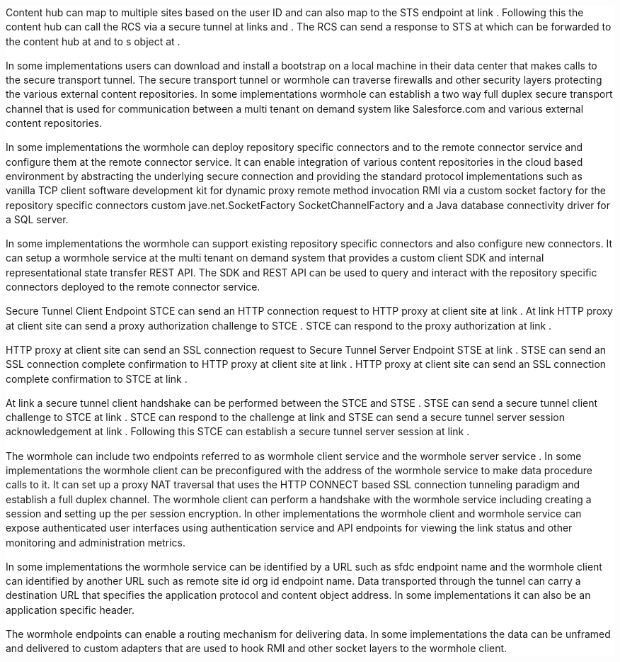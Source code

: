 Content hub can map to multiple sites based on the user ID and can also map to the STS endpoint at link . Following this the content hub can call the RCS via a secure tunnel at links and . The RCS can send a response to STS at which can be forwarded to the content hub at and to s object at .

In some implementations users can download and install a bootstrap on a local machine in their data center that makes calls to the secure transport tunnel. The secure transport tunnel or wormhole can traverse firewalls and other security layers protecting the various external content repositories. In some implementations wormhole can establish a two way full duplex secure transport channel that is used for communication between a multi tenant on demand system like Salesforce.com and various external content repositories.

In some implementations the wormhole can deploy repository specific connectors and to the remote connector service and configure them at the remote connector service. It can enable integration of various content repositories in the cloud based environment by abstracting the underlying secure connection and providing the standard protocol implementations such as vanilla TCP client software development kit for dynamic proxy remote method invocation RMI via a custom socket factory for the repository specific connectors custom jave.net.SocketFactory SocketChannelFactory and a Java database connectivity driver for a SQL server.

In some implementations the wormhole can support existing repository specific connectors and also configure new connectors. It can setup a wormhole service at the multi tenant on demand system that provides a custom client SDK and internal representational state transfer REST API. The SDK and REST API can be used to query and interact with the repository specific connectors deployed to the remote connector service.

Secure Tunnel Client Endpoint STCE can send an HTTP connection request to HTTP proxy at client site at link . At link HTTP proxy at client site can send a proxy authorization challenge to STCE . STCE can respond to the proxy authorization at link .

HTTP proxy at client site can send an SSL connection request to Secure Tunnel Server Endpoint STSE at link . STSE can send an SSL connection complete confirmation to HTTP proxy at client site at link . HTTP proxy at client site can send an SSL connection complete confirmation to STCE at link .

At link a secure tunnel client handshake can be performed between the STCE and STSE . STSE can send a secure tunnel client challenge to STCE at link . STCE can respond to the challenge at link and STSE can send a secure tunnel server session acknowledgement at link . Following this STCE can establish a secure tunnel server session at link .

The wormhole can include two endpoints referred to as wormhole client service and the wormhole server service . In some implementations the wormhole client can be preconfigured with the address of the wormhole service to make data procedure calls to it. It can set up a proxy NAT traversal that uses the HTTP CONNECT based SSL connection tunneling paradigm and establish a full duplex channel. The wormhole client can perform a handshake with the wormhole service including creating a session and setting up the per session encryption. In other implementations the wormhole client and wormhole service can expose authenticated user interfaces using authentication service and API endpoints for viewing the link status and other monitoring and administration metrics.

In some implementations the wormhole service can be identified by a URL such as sfdc endpoint name and the wormhole client can identified by another URL such as remote site id org id endpoint name. Data transported through the tunnel can carry a destination URL that specifies the application protocol and content object address. In some implementations it can also be an application specific header.

The wormhole endpoints can enable a routing mechanism for delivering data. In some implementations the data can be unframed and delivered to custom adapters that are used to hook RMI and other socket layers to the wormhole client.
